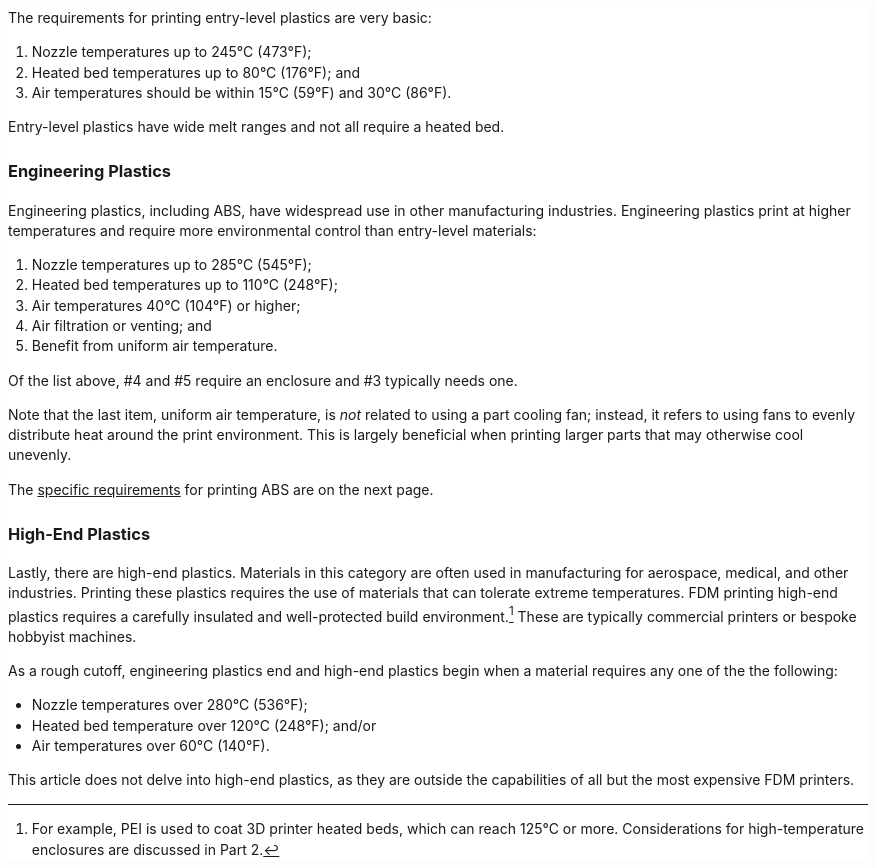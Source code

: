 The requirements for printing entry-level plastics are very basic:

1. Nozzle temperatures up to 245°C (473°F);
2. Heated bed temperatures up to 80°C (176°F); and 
3. Air temperatures should be within 15°C (59°F) and 30°C (86°F).

Entry-level plastics have wide melt ranges and not all require a heated bed. 

### Engineering Plastics

Engineering plastics, including ABS, have widespread use in other manufacturing industries. Engineering plastics print at higher temperatures and require more environmental control than entry-level materials:

1. Nozzle temperatures up to 285°C (545°F);
2. Heated bed temperatures up to 110°C (248°F);
3. Air temperatures 40°C (104°F) or higher;
4. Air filtration or venting; and
5. Benefit from uniform air temperature.

Of the list above, #4 and #5 require an enclosure and #3 typically needs one.

Note that the last item, uniform air temperature, is *not* related to using a part cooling fan; instead, it refers to using fans to evenly distribute heat around the print environment. This is largely beneficial when printing larger parts that may otherwise cool unevenly.

The [specific requirements](printing.md#requirements) for printing ABS are on the next page.

### High-End Plastics

Lastly, there are high-end plastics. Materials in this category are often used in manufacturing for aerospace, medical, and other industries. Printing these plastics requires the use of materials that can tolerate extreme temperatures. FDM printing high-end plastics requires a carefully insulated and well-protected build environment.[^a6] These are typically commercial printers or bespoke hobbyist machines.

As a rough cutoff, engineering plastics end and high-end plastics begin when a material requires any one of the the following:

- Nozzle temperatures over 280°C (536°F);
- Heated bed temperature over 120°C (248°F); and/or
- Air temperatures over 60°C (140°F).

This article does not delve into high-end plastics, as they are outside the capabilities of all but the most expensive FDM printers.



[^a2]: TPU is a large family of polymers that are flexible. Most TPU sold as filament has a Shore A hardness of 90-95 and feels like soft rubber. Flexibile filament imposes unique requirements that are outside the scope of this article.

[^a4]: Without significant modification.

[^a5]:
    During the extrusion process, all plastics off-gas VOCs and microparticles of plastic. Some plastics are typically printed in open air, but **lack of unpleasant odor does not equal safety**. An activated carbon/HEPA filter combination in the same room as a 3D printer (preferably near the build area) is considered sufficient for open-air printing, but research is ongoing.

[^a6]: 
    For example, PEI is used to coat 3D printer heated beds, which can reach 125°C or more. Considerations for high-temperature enclosures are discussed in Part 2.
